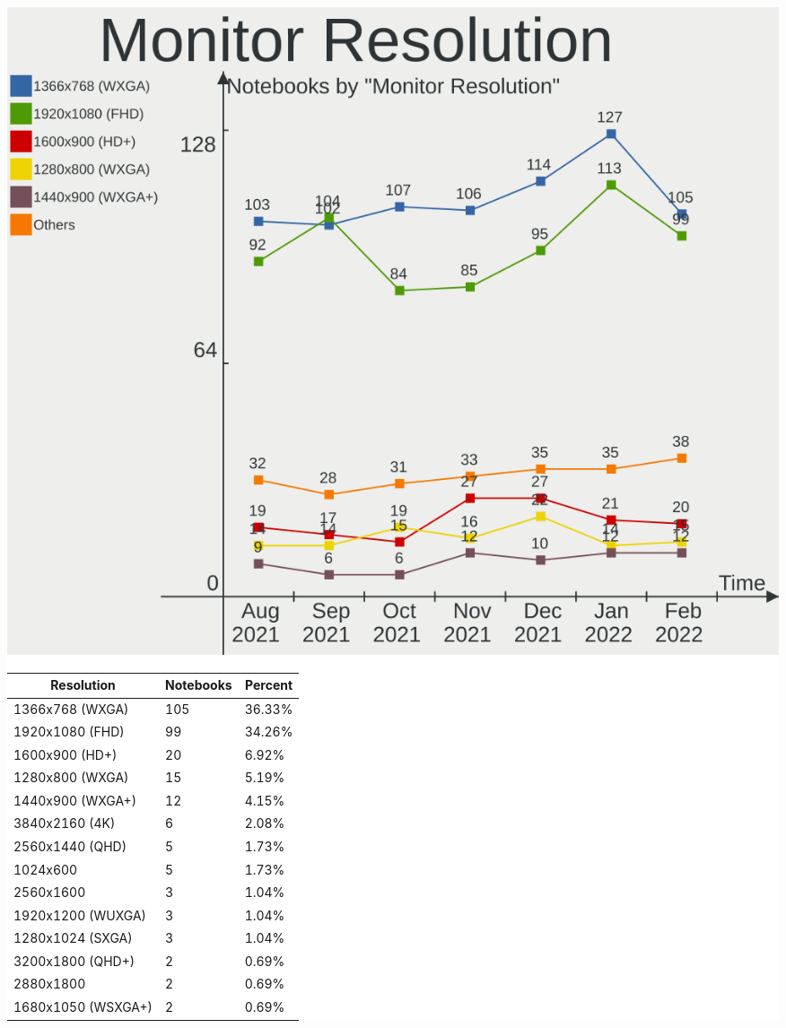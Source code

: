 ![Monitor Resolution](./images/line_chart/mon_resolution.svg)

| Resolution         | Notebooks | Percent |
|--------------------|-----------|---------|
| 1366x768 (WXGA)    | 105       | 36.33%  |
| 1920x1080 (FHD)    | 99        | 34.26%  |
| 1600x900 (HD+)     | 20        | 6.92%   |
| 1280x800 (WXGA)    | 15        | 5.19%   |
| 1440x900 (WXGA+)   | 12        | 4.15%   |
| 3840x2160 (4K)     | 6         | 2.08%   |
| 2560x1440 (QHD)    | 5         | 1.73%   |
| 1024x600           | 5         | 1.73%   |
| 2560x1600          | 3         | 1.04%   |
| 1920x1200 (WUXGA)  | 3         | 1.04%   |
| 1280x1024 (SXGA)   | 3         | 1.04%   |
| 3200x1800 (QHD+)   | 2         | 0.69%   |
| 2880x1800          | 2         | 0.69%   |
| 1680x1050 (WSXGA+) | 2         | 0.69%   |